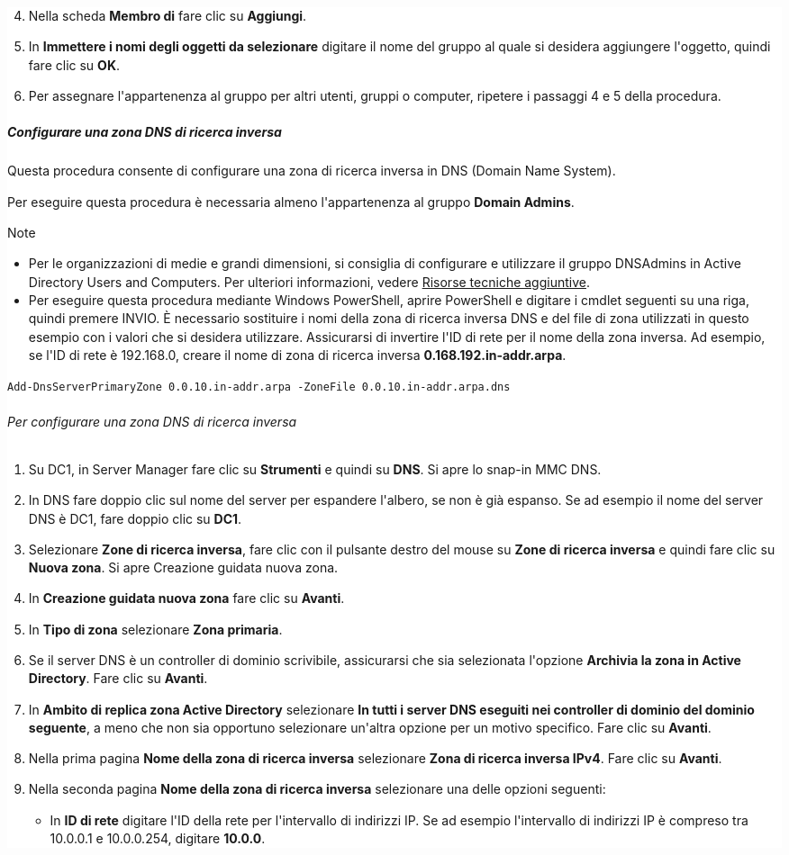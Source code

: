 4.  Nella scheda **Membro di** fare clic su **Aggiungi**.

5.  In **Immettere i nomi degli oggetti da selezionare** digitare il nome del gruppo al quale si desidera aggiungere l'oggetto, quindi fare clic su **OK**.

6.  Per assegnare l'appartenenza al gruppo per altri utenti, gruppi o computer, ripetere i passaggi 4 e 5 della procedura.

##### <a name="configure-a-dns-reverse-lookup-zone"></a><a name="BKMK_reverse"></a>Configurare una zona DNS di ricerca inversa
Questa procedura consente di configurare una zona di ricerca inversa in DNS (Domain Name System).

Per eseguire questa procedura è necessaria almeno l'appartenenza al gruppo **Domain Admins**.

> [!NOTE]
> -   Per le organizzazioni di medie e grandi dimensioni, si consiglia di configurare e utilizzare il gruppo DNSAdmins in Active Directory Users and Computers. Per ulteriori informazioni, vedere [Risorse tecniche aggiuntive](#BKMK_resources).
> -   Per eseguire questa procedura mediante Windows PowerShell, aprire PowerShell e digitare i cmdlet seguenti su una riga, quindi premere INVIO. È necessario sostituire i nomi della zona di ricerca inversa DNS e del file di zona utilizzati in questo esempio con i valori che si desidera utilizzare. Assicurarsi di invertire l'ID di rete per il nome della zona inversa. Ad esempio, se l'ID di rete è 192.168.0, creare il nome di zona di ricerca inversa **0.168.192.in-addr.arpa**.
>
> `Add-DnsServerPrimaryZone 0.0.10.in-addr.arpa -ZoneFile 0.0.10.in-addr.arpa.dns`

###### <a name="to-configure-a-dns-reverse-lookup-zone"></a>Per configurare una zona DNS di ricerca inversa

1.  Su DC1, in Server Manager fare clic su **Strumenti** e quindi su **DNS**. Si apre lo snap-in MMC DNS.

2.  In DNS fare doppio clic sul nome del server per espandere l'albero, se non è già espanso. Se ad esempio il nome del server DNS è DC1, fare doppio clic su **DC1**.

3.  Selezionare **Zone di ricerca inversa**, fare clic con il pulsante destro del mouse su **Zone di ricerca inversa** e quindi fare clic su **Nuova zona**. Si apre Creazione guidata nuova zona.

4.  In **Creazione guidata nuova zona** fare clic su **Avanti**.

5.  In **Tipo di zona** selezionare **Zona primaria**.

6.  Se il server DNS è un controller di dominio scrivibile, assicurarsi che sia selezionata l'opzione **Archivia la zona in Active Directory**. Fare clic su **Avanti**.

7.  In **Ambito di replica zona Active Directory** selezionare **In tutti i server DNS eseguiti nei controller di dominio del dominio seguente**, a meno che non sia opportuno selezionare un'altra opzione per un motivo specifico. Fare clic su **Avanti**.

8.  Nella prima pagina **Nome della zona di ricerca inversa** selezionare **Zona di ricerca inversa IPv4**. Fare clic su **Avanti**.

9. Nella seconda pagina **Nome della zona di ricerca inversa** selezionare una delle opzioni seguenti:

    -   In **ID di rete** digitare l'ID della rete per l'intervallo di indirizzi IP. Se ad esempio l'intervallo di indirizzi IP è compreso tra 10.0.0.1 e 10.0.0.254, digitare **10.0.0**.
